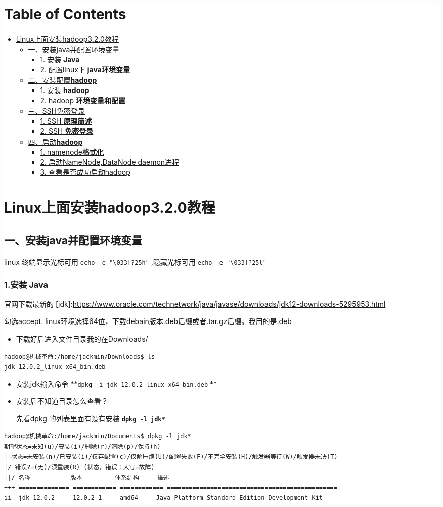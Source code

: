 
Table of Contents
=================

   * [Linux上面安装hadoop3.2.0教程](#linux上面安装hadoop320教程)
      * [一、安装java并配置环境变量](#一安装java并配置环境变量)
         * [1. 安装  <strong>Java</strong>](#1-安装--java)
         * [2. 配置linux下 <strong>java环境变量</strong>](#2-配置linux下-java环境变量)
      * [二、安装配置<strong>hadoop</strong>](#二安装配置hadoop)
         * [1. 安装 <strong>hadoop</strong>](#1-安装-hadoop)
         * [2. hadoop <strong>环境变量和配置</strong>](#2-hadoop-环境变量和配置)
      * [三、SSH免密登录](#三ssh免密登录)
         * [1. SSH <strong>原理简述</strong>](#1-ssh-原理简述)
         * [2. SSH <strong>免密登录</strong>](#2-ssh-免密登录)
      * [四、启动<strong>hadoop</strong>](#四启动hadoop)
         * [1. namenode<strong>格式化</strong>](#1-namenode格式化)
         * [2. 启动NameNode,DataNode daemon进程](#2-启动namenodedatanode-daemon进程)
         * [3. 查看是否成功启动hadoop](#3-查看是否成功启动hadoop)

# Linux上面安装hadoop3.2.0教程

## 一、安装java并配置环境变量

linux 终端显示光标可用  `echo -e "\033[?25h"` ,隐藏光标可用  `echo -e "\033[?25l"` 

### 1.安装  **Java**

官网下载最新的 [jdk]:<https://www.oracle.com/technetwork/java/javase/downloads/jdk12-downloads-5295953.html>

勾选accept. linux环境选择64位，下载debain版本.deb后缀或者.tar.gz后缀。我用的是.deb

- 下载好后进入文件目录我的在Downloads/

```shell
hadoop@机械革命:/home/jackmin/Downloads$ ls
jdk-12.0.2_linux-x64_bin.deb
```

- 安装jdk输入命令  **`dpkg -i jdk-12.0.2_linux-x64_bin.deb`  **

- 安装后不知道目录怎么查看？

  先看dpkg 的列表里面有没有安装   **`dpkg -l jdk*`**

```shell
hadoop@机械革命:/home/jackmin/Documents$ dpkg -l jdk*
期望状态=未知(u)/安装(i)/删除(r)/清除(p)/保持(h)
| 状态=未安装(n)/已安装(i)/仅存配置(c)/仅解压缩(U)/配置失败(F)/不完全安装(H)/触发器等待(W)/触发器未决(T)
|/ 错误?=(无)/须重装(R) (状态，错误：大写=故障)
||/ 名称           版本         体系结构     描述
+++-==============-============-============-===============================================
ii  jdk-12.0.2     12.0.2-1     amd64     Java Platform Standard Edition Development Kit
```


[hadoop]: https://hadoop.apache.org/releases.html